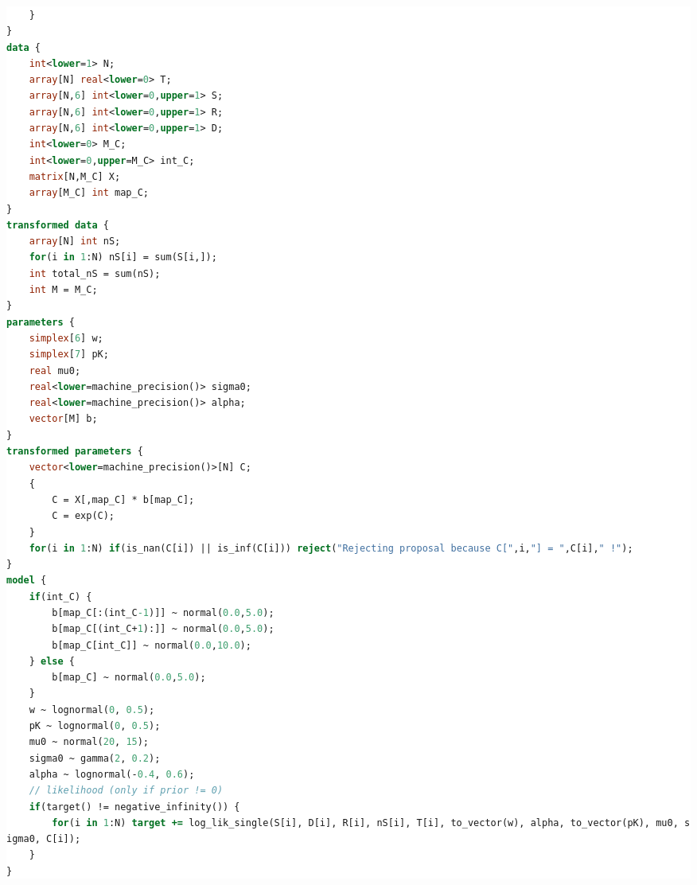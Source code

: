 ``` stan
    }
}
data {
    int<lower=1> N;
    array[N] real<lower=0> T;
    array[N,6] int<lower=0,upper=1> S;
    array[N,6] int<lower=0,upper=1> R;
    array[N,6] int<lower=0,upper=1> D;
    int<lower=0> M_C;
    int<lower=0,upper=M_C> int_C;
    matrix[N,M_C] X;
    array[M_C] int map_C;
}
transformed data {
    array[N] int nS;
    for(i in 1:N) nS[i] = sum(S[i,]);
    int total_nS = sum(nS);
    int M = M_C;
}
parameters {
    simplex[6] w;
    simplex[7] pK;
    real mu0;
    real<lower=machine_precision()> sigma0;
    real<lower=machine_precision()> alpha;
    vector[M] b;
}
transformed parameters {
    vector<lower=machine_precision()>[N] C;
    {
        C = X[,map_C] * b[map_C];
        C = exp(C);
    }
    for(i in 1:N) if(is_nan(C[i]) || is_inf(C[i])) reject("Rejecting proposal because C[",i,"] = ",C[i]," !");
}
model {
    if(int_C) {
        b[map_C[:(int_C-1)]] ~ normal(0.0,5.0);
        b[map_C[(int_C+1):]] ~ normal(0.0,5.0);
        b[map_C[int_C]] ~ normal(0.0,10.0);
    } else {
        b[map_C] ~ normal(0.0,5.0);
    }
    w ~ lognormal(0, 0.5);
    pK ~ lognormal(0, 0.5);
    mu0 ~ normal(20, 15);
    sigma0 ~ gamma(2, 0.2);
    alpha ~ lognormal(-0.4, 0.6);
    // likelihood (only if prior != 0)
    if(target() != negative_infinity()) {
        for(i in 1:N) target += log_lik_single(S[i], D[i], R[i], nS[i], T[i], to_vector(w), alpha, to_vector(pK), mu0, sigma0, C[i]);
    }
}
```
